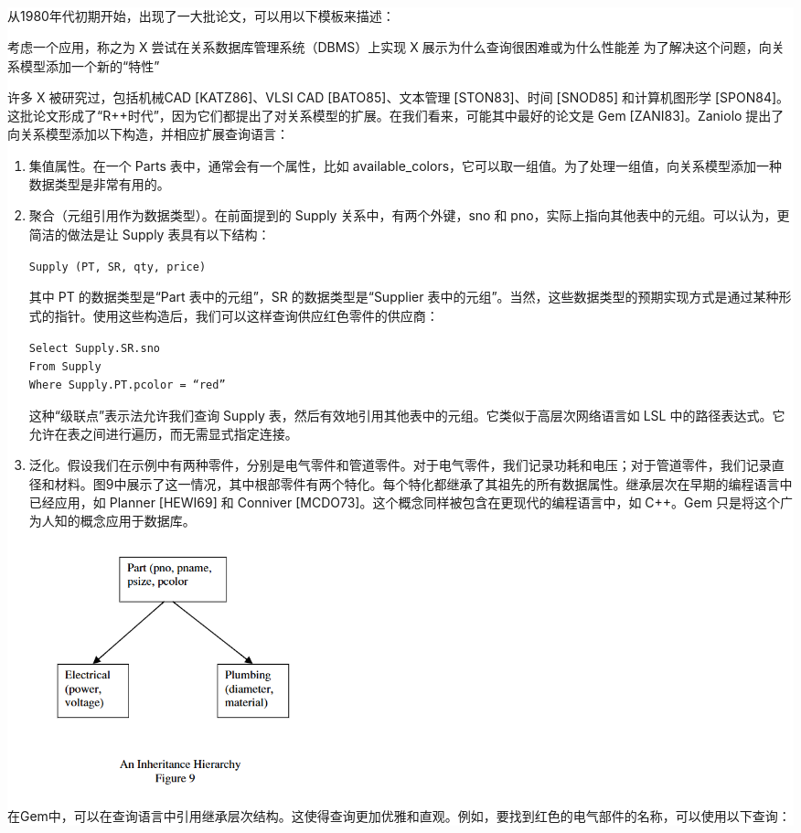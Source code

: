 从1980年代初期开始，出现了一大批论文，可以用以下模板来描述：

考虑一个应用，称之为 X
尝试在关系数据库管理系统（DBMS）上实现 X
展示为什么查询很困难或为什么性能差
为了解决这个问题，向关系模型添加一个新的“特性”

许多 X 被研究过，包括机械CAD [KATZ86]、VLSI CAD [BATO85]、文本管理 [STON83]、时间 [SNOD85] 和计算机图形学 [SPON84]。这批论文形成了“R++时代”，因为它们都提出了对关系模型的扩展。在我们看来，可能其中最好的论文是 Gem [ZANI83]。Zaniolo 提出了向关系模型添加以下构造，并相应扩展查询语言：

1. 集值属性。在一个 Parts 表中，通常会有一个属性，比如 available_colors，它可以取一组值。为了处理一组值，向关系模型添加一种数据类型是非常有用的。

2. 聚合（元组引用作为数据类型）。在前面提到的 Supply 关系中，有两个外键，sno 和 pno，实际上指向其他表中的元组。可以认为，更简洁的做法是让 Supply 表具有以下结构：

   ```
   Supply (PT, SR, qty, price)
   ```

   其中 PT 的数据类型是“Part 表中的元组”，SR 的数据类型是“Supplier 表中的元组”。当然，这些数据类型的预期实现方式是通过某种形式的指针。使用这些构造后，我们可以这样查询供应红色零件的供应商：

   ```
   Select Supply.SR.sno  
   From Supply  
   Where Supply.PT.pcolor = “red”  
   ```

   这种“级联点”表示法允许我们查询 Supply 表，然后有效地引用其他表中的元组。它类似于高层次网络语言如 LSL 中的路径表达式。它允许在表之间进行遍历，而无需显式指定连接。

3. 泛化。假设我们在示例中有两种零件，分别是电气零件和管道零件。对于电气零件，我们记录功耗和电压；对于管道零件，我们记录直径和材料。图9中展示了这一情况，其中根部零件有两个特化。每个特化都继承了其祖先的所有数据属性。继承层次在早期的编程语言中已经应用，如 Planner [HEWI69] 和 Conniver [MCDO73]。这个概念同样被包含在更现代的编程语言中，如 C++。Gem 只是将这个广为人知的概念应用于数据库。

   <img src="./assets/image-20250310161353810.png" alt="image-20250310161353810" style="zoom:67%;" />

在Gem中，可以在查询语言中引用继承层次结构。这使得查询更加优雅和直观。例如，要找到红色的电气部件的名称，可以使用以下查询：
